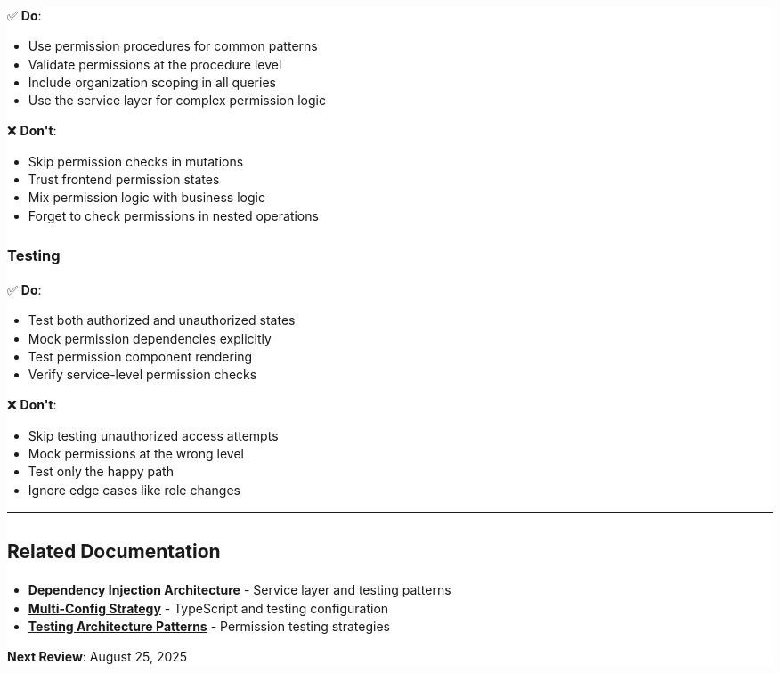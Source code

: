 ✅ **Do**:

- Use permission procedures for common patterns
- Validate permissions at the procedure level
- Include organization scoping in all queries
- Use the service layer for complex permission logic

❌ **Don't**:

- Skip permission checks in mutations
- Trust frontend permission states
- Mix permission logic with business logic
- Forget to check permissions in nested operations

### Testing

✅ **Do**:

- Test both authorized and unauthorized states
- Mock permission dependencies explicitly
- Test permission component rendering
- Verify service-level permission checks

❌ **Don't**:

- Skip testing unauthorized access attempts
- Mock permissions at the wrong level
- Test only the happy path
- Ignore edge cases like role changes

---

## Related Documentation

- **[Dependency Injection Architecture](./dependency-injection.md)** - Service layer and testing patterns
- **[Multi-Config Strategy](../configuration/multi-config-strategy.md)** - TypeScript and testing configuration
- **[Testing Architecture Patterns](../testing/architecture-patterns.md)** - Permission testing strategies

**Next Review**: August 25, 2025
